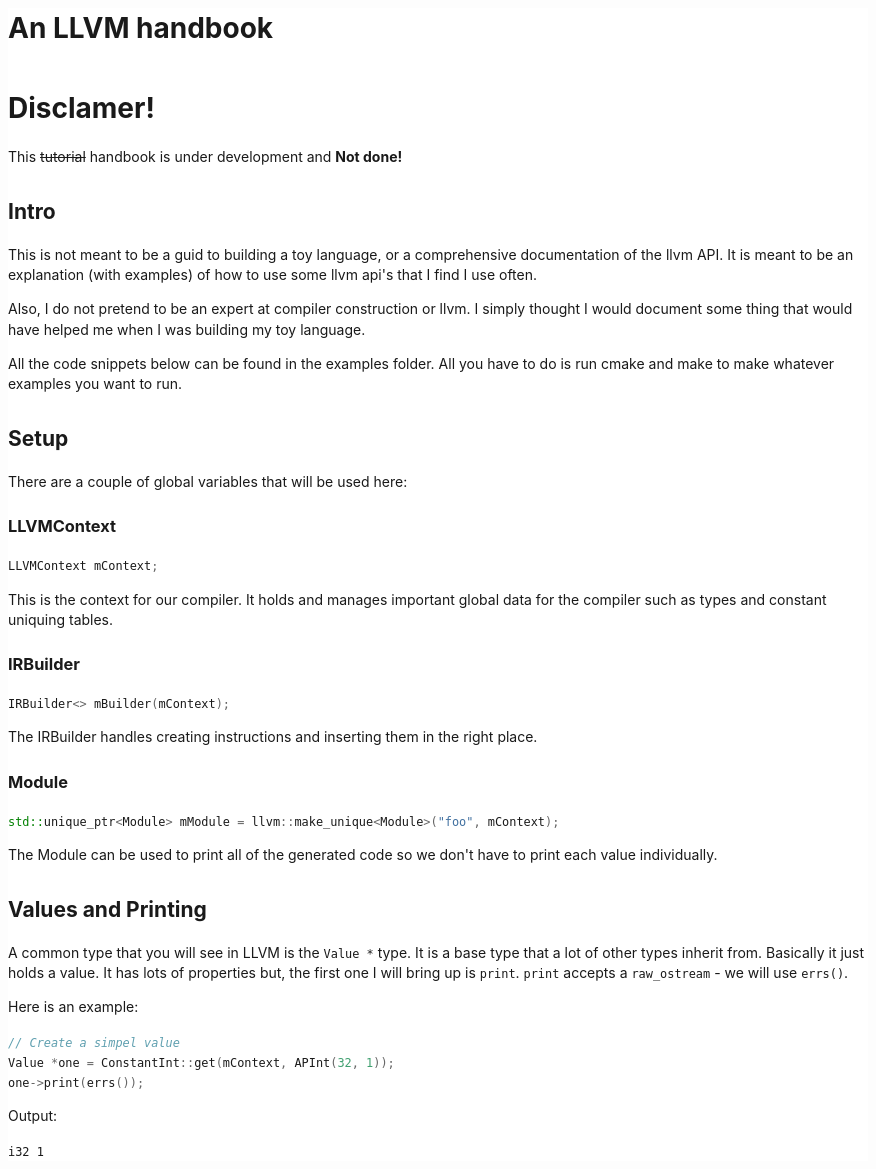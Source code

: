# An LLVM handbook
# Disclamer!
This ~~tutorial~~ handbook is under development and **Not done!**
## Intro
This is not meant to be a guid to building a toy language, or a comprehensive documentation of the llvm API. It is meant to be an explanation (with examples) of how to use some llvm api's that I find I use often. 

Also, I do not pretend to be an expert at compiler construction or llvm. I simply thought I would document some thing that would have helped me when I was building my toy language. 

All the code snippets below can be found in the examples folder. All you have to do is run cmake and make to make whatever examples you want to run. 

## Setup
There are a couple of global variables that will be used here:
### LLVMContext
```c++
LLVMContext mContext;
```
This is the context for our compiler. It holds and manages important global data for the compiler such as types and constant uniquing tables.

### IRBuilder
```c++
IRBuilder<> mBuilder(mContext);
```
The IRBuilder handles creating instructions and inserting them in the right place.

### Module
```c++
std::unique_ptr<Module> mModule = llvm::make_unique<Module>("foo", mContext);
```
The Module can be used to print all of the generated code so we don't have to print each value individually.

## Values and Printing
A common type that you will see in LLVM is the `Value *` type. It is a base type that a lot of other types inherit from. Basically it just holds a value. It has lots of properties but, the first one I will bring up is `print`. `print` accepts a `raw_ostream` - we will use `errs()`. 

Here is an example:
```c++
// Create a simpel value
Value *one = ConstantInt::get(mContext, APInt(32, 1));
one->print(errs());
```
Output:
```assembly
i32 1
```
